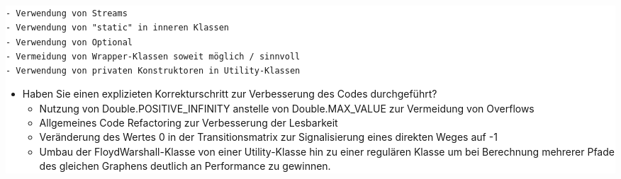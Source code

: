     - Verwendung von Streams
    - Verwendung von "static" in inneren Klassen
    - Verwendung von Optional
    - Vermeidung von Wrapper-Klassen soweit möglich / sinnvoll
    - Verwendung von privaten Konstruktoren in Utility-Klassen

- Haben Sie einen explizieten Korrekturschritt zur Verbesserung des Codes durchgeführt?
    - Nutzung von Double.POSITIVE_INFINITY anstelle von Double.MAX_VALUE zur Vermeidung von Overflows
    - Allgemeines Code Refactoring zur Verbesserung der Lesbarkeit
    - Veränderung des Wertes 0 in der Transitionsmatrix zur Signalisierung eines direkten Weges auf -1
    - Umbau der FloydWarshall-Klasse von einer Utility-Klasse hin zu einer regulären Klasse um bei Berechnung mehrerer Pfade des gleichen Graphens deutlich an Performance zu gewinnen.
